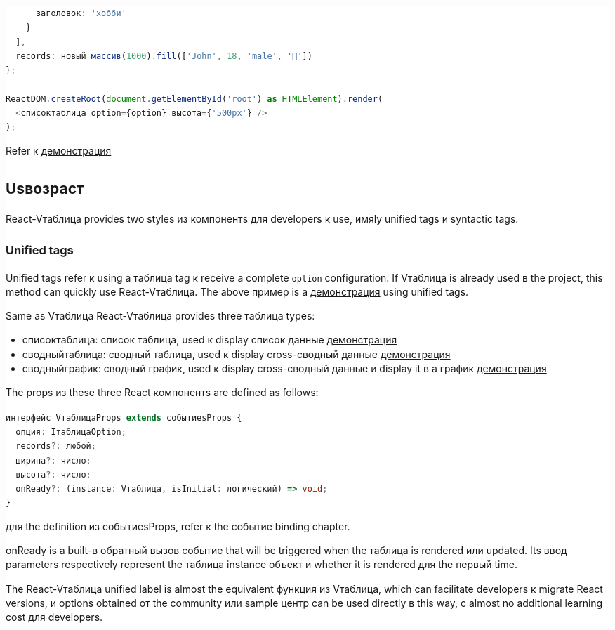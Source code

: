```typescript
      заголовок: 'хобби'
    }
  ],
  records: новый массив(1000).fill(['John', 18, 'male', '🏀'])
};

ReactDOM.createRoot(document.getElementById('root') as HTMLElement).render(
  <списоктаблица option={option} высота={'500px'} />
);
```

Refer к [демонстрация](../../демонстрация-react/usвозраст/option)

## Usвозраст

React-Vтаблица provides two styles из компонентs для developers к use, имяly unified tags и syntactic tags.

### Unified tags

Unified tags refer к using a таблица tag к receive a complete `option` configuration. If Vтаблица is already used в the project, this method can quickly use React-Vтаблица. The above пример is a [демонстрация](../../демонстрация-react/usвозраст/option) using unified tags.

Same as Vтаблица React-Vтаблица provides three таблица types:

- списоктаблица: список таблица, used к display список данные [демонстрация](../../демонстрация-react/usвозраст/option)
- сводныйтаблица: сводный таблица, used к display cross-сводный данные [демонстрация](../../демонстрация-react/grammatical-tag/сводный-таблица)
- сводныйграфик: сводный график, used к display cross-сводный данные и display it в a график [демонстрация](../../демонстрация-react/grammatical-tag/сводный-график)

The props из these three React компонентs are defined as follows:

```ts
интерфейс VтаблицаProps extends событиеsProps {
  опция: IтаблицаOption;
  records?: любой;
  ширина?: число;
  высота?: число;
  onReady?: (instance: Vтаблица, isInitial: логический) => void;
}
```

для the definition из событиеsProps, refer к the событие binding chapter.

onReady is a built-в обратный вызов событие that will be triggered when the таблица is rendered или updated. Its ввод parameters respectively represent the таблица instance объект и whether it is rendered для the первый time.

The React-Vтаблица unified label is almost the equivalent функция из Vтаблица, which can facilitate developers к migrate React versions, и options obtained от the community или sample центр can be used directly в this way, с almost no additional learning cost для developers.
